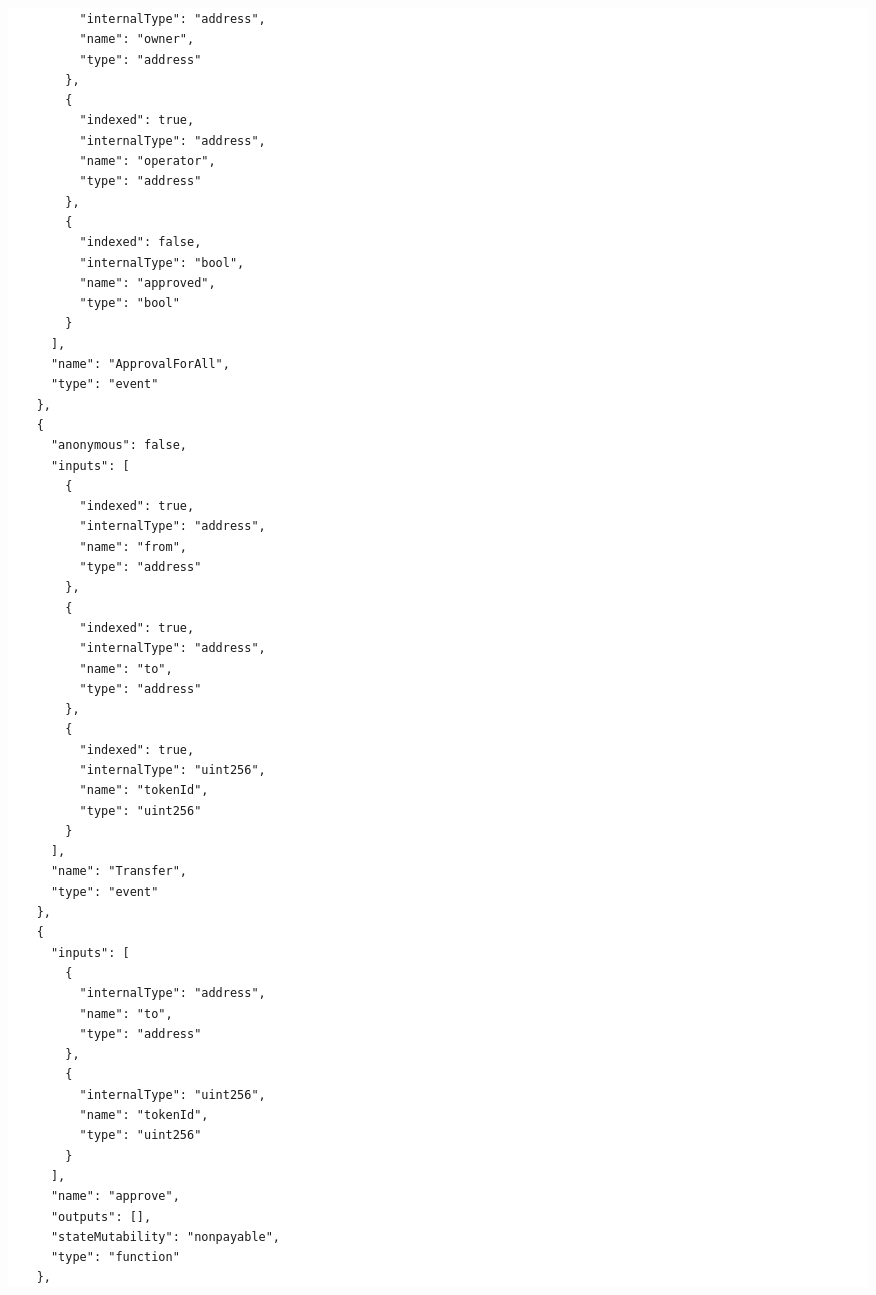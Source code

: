 ```json=
          "internalType": "address",
          "name": "owner",
          "type": "address"
        },
        {
          "indexed": true,
          "internalType": "address",
          "name": "operator",
          "type": "address"
        },
        {
          "indexed": false,
          "internalType": "bool",
          "name": "approved",
          "type": "bool"
        }
      ],
      "name": "ApprovalForAll",
      "type": "event"
    },
    {
      "anonymous": false,
      "inputs": [
        {
          "indexed": true,
          "internalType": "address",
          "name": "from",
          "type": "address"
        },
        {
          "indexed": true,
          "internalType": "address",
          "name": "to",
          "type": "address"
        },
        {
          "indexed": true,
          "internalType": "uint256",
          "name": "tokenId",
          "type": "uint256"
        }
      ],
      "name": "Transfer",
      "type": "event"
    },
    {
      "inputs": [
        {
          "internalType": "address",
          "name": "to",
          "type": "address"
        },
        {
          "internalType": "uint256",
          "name": "tokenId",
          "type": "uint256"
        }
      ],
      "name": "approve",
      "outputs": [],
      "stateMutability": "nonpayable",
      "type": "function"
    },
```